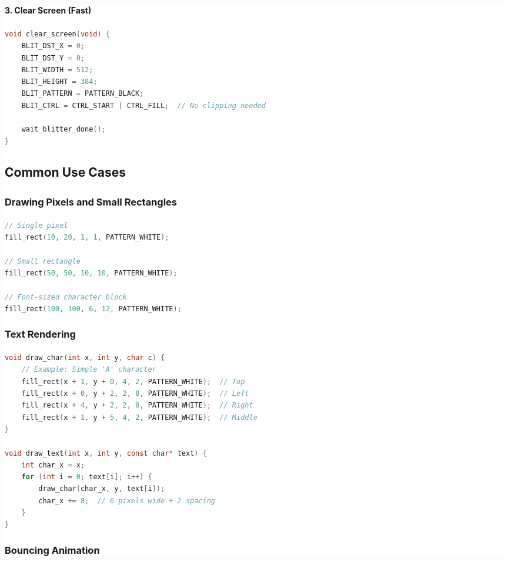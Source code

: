 #### 3. Clear Screen (Fast)

```c
void clear_screen(void) {
    BLIT_DST_X = 0;
    BLIT_DST_Y = 0;
    BLIT_WIDTH = 512;
    BLIT_HEIGHT = 384;
    BLIT_PATTERN = PATTERN_BLACK;
    BLIT_CTRL = CTRL_START | CTRL_FILL;  // No clipping needed
    
    wait_blitter_done();
}
```

## Common Use Cases

### Drawing Pixels and Small Rectangles

```c
// Single pixel
fill_rect(10, 20, 1, 1, PATTERN_WHITE);

// Small rectangle
fill_rect(50, 50, 10, 10, PATTERN_WHITE);

// Font-sized character block
fill_rect(100, 100, 6, 12, PATTERN_WHITE);
```

### Text Rendering

```c
void draw_char(int x, int y, char c) {
    // Example: Simple 'A' character
    fill_rect(x + 1, y + 0, 4, 2, PATTERN_WHITE);  // Top
    fill_rect(x + 0, y + 2, 2, 8, PATTERN_WHITE);  // Left
    fill_rect(x + 4, y + 2, 2, 8, PATTERN_WHITE);  // Right  
    fill_rect(x + 1, y + 5, 4, 2, PATTERN_WHITE);  // Middle
}

void draw_text(int x, int y, const char* text) {
    int char_x = x;
    for (int i = 0; text[i]; i++) {
        draw_char(char_x, y, text[i]);
        char_x += 8;  // 6 pixels wide + 2 spacing
    }
}
```

### Bouncing Animation

